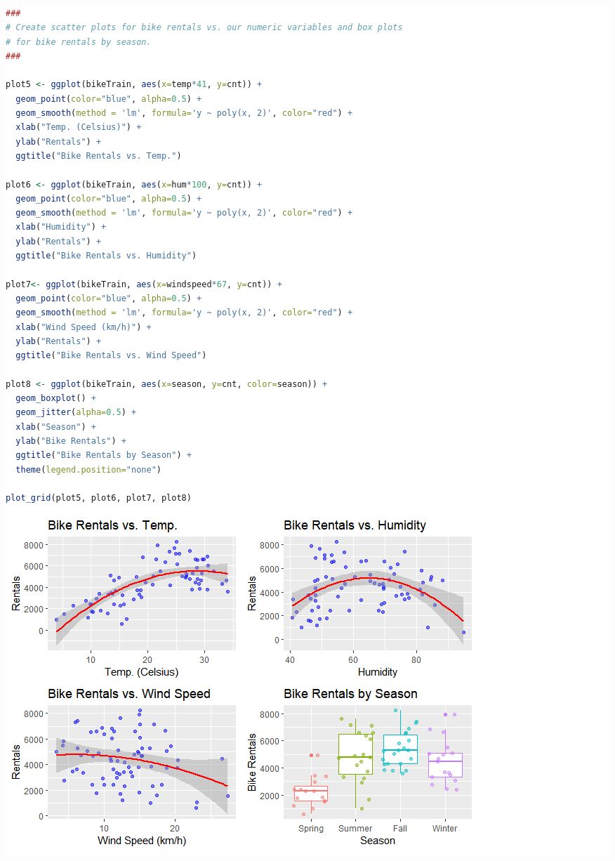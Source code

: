 ``` r
###
# Create scatter plots for bike rentals vs. our numeric variables and box plots
# for bike rentals by season.
###

plot5 <- ggplot(bikeTrain, aes(x=temp*41, y=cnt)) + 
  geom_point(color="blue", alpha=0.5) + 
  geom_smooth(method = 'lm', formula='y ~ poly(x, 2)', color="red") +
  xlab("Temp. (Celsius)") + 
  ylab("Rentals") + 
  ggtitle("Bike Rentals vs. Temp.")

plot6 <- ggplot(bikeTrain, aes(x=hum*100, y=cnt)) + 
  geom_point(color="blue", alpha=0.5) + 
  geom_smooth(method = 'lm', formula='y ~ poly(x, 2)', color="red") +
  xlab("Humidity") + 
  ylab("Rentals") + 
  ggtitle("Bike Rentals vs. Humidity")

plot7<- ggplot(bikeTrain, aes(x=windspeed*67, y=cnt)) + 
  geom_point(color="blue", alpha=0.5) + 
  geom_smooth(method = 'lm', formula='y ~ poly(x, 2)', color="red") +
  xlab("Wind Speed (km/h)") + 
  ylab("Rentals") + 
  ggtitle("Bike Rentals vs. Wind Speed")

plot8 <- ggplot(bikeTrain, aes(x=season, y=cnt, color=season)) + 
  geom_boxplot() + 
  geom_jitter(alpha=0.5) + 
  xlab("Season") + 
  ylab("Bike Rentals") + 
  ggtitle("Bike Rentals by Season") +
  theme(legend.position="none")

plot_grid(plot5, plot6, plot7, plot8)
```

![](Reports/Sunday_files/figure-gfm/unnamed-chunk-9-1.png)
